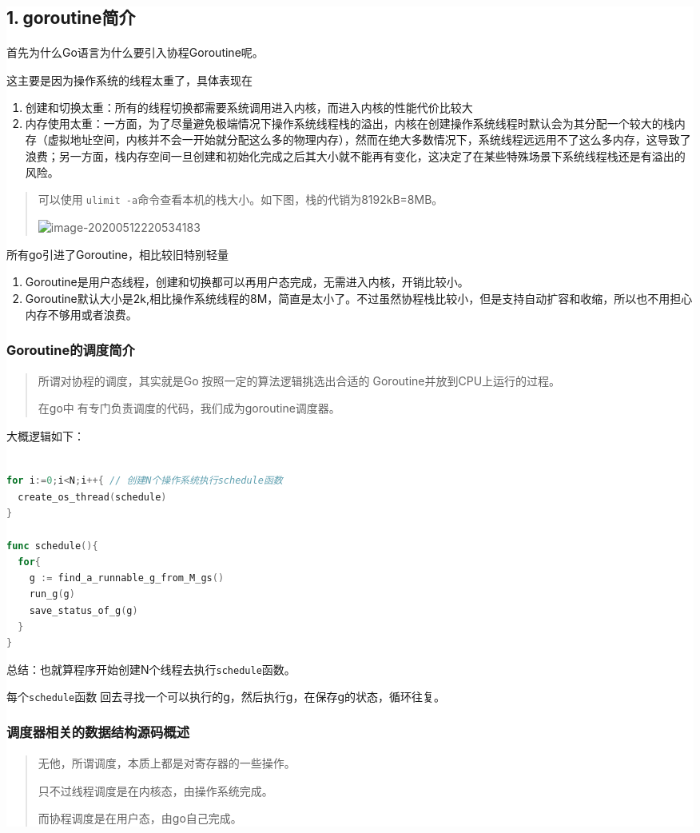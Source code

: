 ## 1. goroutine简介

首先为什么Go语言为什么要引入协程Goroutine呢。

这主要是因为操作系统的线程太重了，具体表现在

1. 创建和切换太重：所有的线程切换都需要系统调用进入内核，而进入内核的性能代价比较大
2. 内存使用太重：一方面，为了尽量避免极端情况下操作系统线程栈的溢出，内核在创建操作系统线程时默认会为其分配一个较大的栈内存（虚拟地址空间，内核并不会一开始就分配这么多的物理内存），然而在绝大多数情况下，系统线程远远用不了这么多内存，这导致了浪费；另一方面，栈内存空间一旦创建和初始化完成之后其大小就不能再有变化，这决定了在某些特殊场景下系统线程栈还是有溢出的风险。

> 可以使用 `ulimit -a`命令查看本机的栈大小。如下图，栈的代销为8192kB=8MB。
>
> ![image-20200512220534183](http://picgo.vipkk.work/20200512220534.png)

所有go引进了Goroutine，相比较旧特别轻量

1. Goroutine是用户态线程，创建和切换都可以再用户态完成，无需进入内核，开销比较小。
2. Goroutine默认大小是2k,相比操作系统线程的8M，简直是太小了。不过虽然协程栈比较小，但是支持自动扩容和收缩，所以也不用担心内存不够用或者浪费。



### Goroutine的调度简介

> 所谓对协程的调度，其实就是Go 按照一定的算法逻辑挑选出合适的 Goroutine并放到CPU上运行的过程。
>
> 在go中 有专门负责调度的代码，我们成为goroutine调度器。

大概逻辑如下：

```go

for i:=0;i<N;i++{ // 创建N个操作系统执行schedule函数
  create_os_thread(schedule)
}

func schedule(){
  for{
    g := find_a_runnable_g_from_M_gs()
    run_g(g)
    save_status_of_g(g)
  }
}
```

总结：也就算程序开始创建N个线程去执行`schedule`函数。

每个`schedule`函数 回去寻找一个可以执行的g，然后执行g，在保存g的状态，循环往复。



### 调度器相关的数据结构源码概述

> 无他，所谓调度，本质上都是对寄存器的一些操作。
>
> 只不过线程调度是在内核态，由操作系统完成。
>
> 而协程调度是在用户态，由go自己完成。
